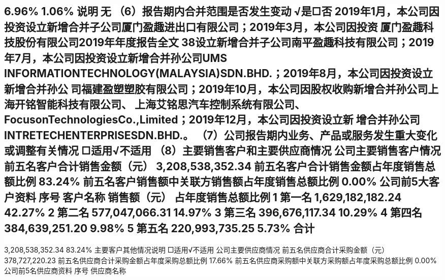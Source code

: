 6.96%
1.06%
说明
无
（6）报告期内合并范围是否发生变动
√是□否
2019年1月，本公司因投资设立新增合并子公司厦门盈趣进出口有限公司；2019年3月，本公司因投资
厦门盈趣科技股份有限公司2019年年度报告全文
38设立新增合并子公司南平盈趣科技有限公司；2019年7月，本公司因投资设立新增合并孙公司UMS
INFORMATIONTECHNOLOGY(MALAYSIA)SDN.BHD.；2019年8月，本公司因投资设立新增合并孙公
司福建盈塑塑胶有限公司；2019年10月，本公司因股权收购新增合并孙公司上海开铭智能科技有限公司、
上海艾铭思汽车控制系统有限公司、FocusonTechnologiesCo.,Limited；2019年12月，本公司因投资设立新
增合并孙公司INTRETECHENTERPRISESDN.BHD.。
（7）公司报告期内业务、产品或服务发生重大变化或调整有关情况
□适用√不适用
（8）主要销售客户和主要供应商情况
公司主要销售客户情况
前五名客户合计销售金额（元）
3,208,538,352.34
前五名客户合计销售金额占年度销售总额比例
83.24%
前五名客户销售额中关联方销售额占年度销售总额比例
0.00%
公司前5大客户资料
序号
客户名称
销售额（元）
占年度销售总额比例
1
第一名
1,629,182,182.24
42.27%
2
第二名
577,047,066.31
14.97%
3
第三名
396,676,117.34
10.29%
4
第四名
384,639,251.20
9.98%
5
第五名
220,993,735.25
5.73%
合计
--
3,208,538,352.34
83.24%
主要客户其他情况说明
□适用√不适用
公司主要供应商情况
前五名供应商合计采购金额（元）
378,727,220.23
前五名供应商合计采购金额占年度采购总额比例
17.66%
前五名供应商采购额中关联方采购额占年度采购总额比例
0.00%
公司前5名供应商资料
序号
供应商名称